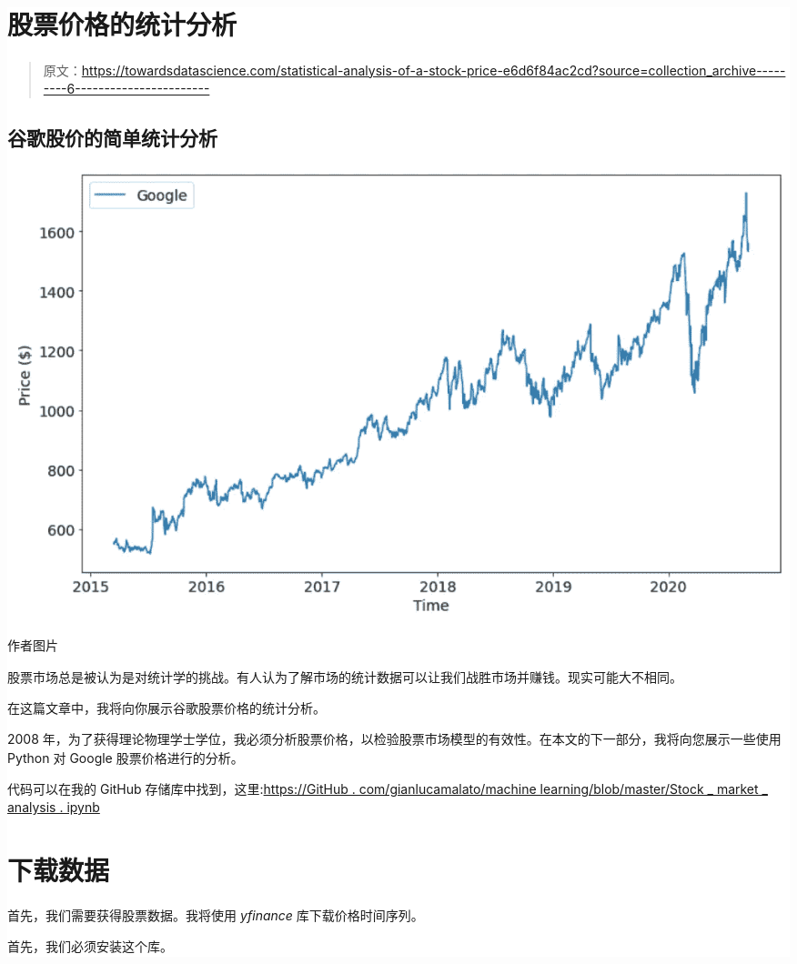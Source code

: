 # 股票价格的统计分析

> 原文：<https://towardsdatascience.com/statistical-analysis-of-a-stock-price-e6d6f84ac2cd?source=collection_archive---------6----------------------->

## 谷歌股价的简单统计分析

![](img/5d1b9d2eceb561c987af07b55951865c.png)

作者图片

股票市场总是被认为是对统计学的挑战。有人认为了解市场的统计数据可以让我们战胜市场并赚钱。现实可能大不相同。

在这篇文章中，我将向你展示谷歌股票价格的统计分析。

2008 年，为了获得理论物理学士学位，我必须分析股票价格，以检验股票市场模型的有效性。在本文的下一部分，我将向您展示一些使用 Python 对 Google 股票价格进行的分析。

代码可以在我的 GitHub 存储库中找到，这里:[https://GitHub . com/gianlucamalato/machine learning/blob/master/Stock _ market _ analysis . ipynb](https://github.com/gianlucamalato/machinelearning/blob/master/Stock_market_analysis.ipynb)

# 下载数据

首先，我们需要获得股票数据。我将使用 *yfinance* 库下载价格时间序列。

首先，我们必须安装这个库。
